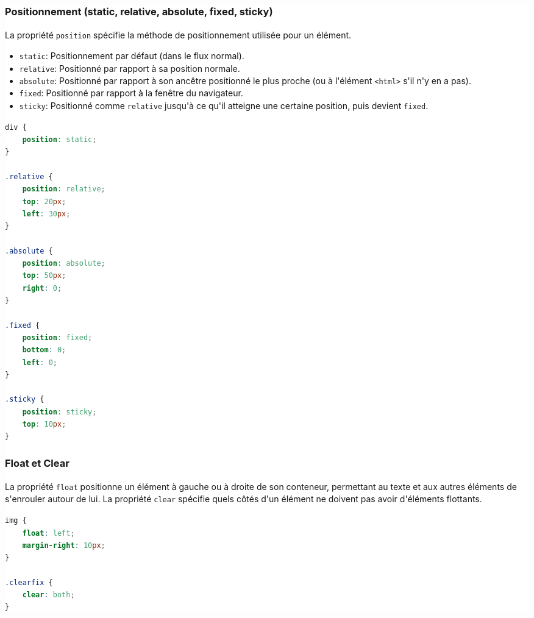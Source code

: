 ### Positionnement (static, relative, absolute, fixed, sticky)

La propriété `position` spécifie la méthode de positionnement utilisée pour un élément.

*   `static`: Positionnement par défaut (dans le flux normal).
*   `relative`: Positionné par rapport à sa position normale.
*   `absolute`: Positionné par rapport à son ancêtre positionné le plus proche (ou à l'élément `<html>` s'il n'y en a pas).
*   `fixed`: Positionné par rapport à la fenêtre du navigateur.
*   `sticky`: Positionné comme `relative` jusqu'à ce qu'il atteigne une certaine position, puis devient `fixed`.

```css
div {
    position: static;
}

.relative {
    position: relative;
    top: 20px;
    left: 30px;
}

.absolute {
    position: absolute;
    top: 50px;
    right: 0;
}

.fixed {
    position: fixed;
    bottom: 0;
    left: 0;
}

.sticky {
    position: sticky;
    top: 10px;
}
```

### Float et Clear

La propriété `float` positionne un élément à gauche ou à droite de son conteneur, permettant au texte et aux autres éléments de s'enrouler autour de lui. La propriété `clear` spécifie quels côtés d'un élément ne doivent pas avoir d'éléments flottants.

```css
img {
    float: left;
    margin-right: 10px;
}

.clearfix {
    clear: both;
}
```
